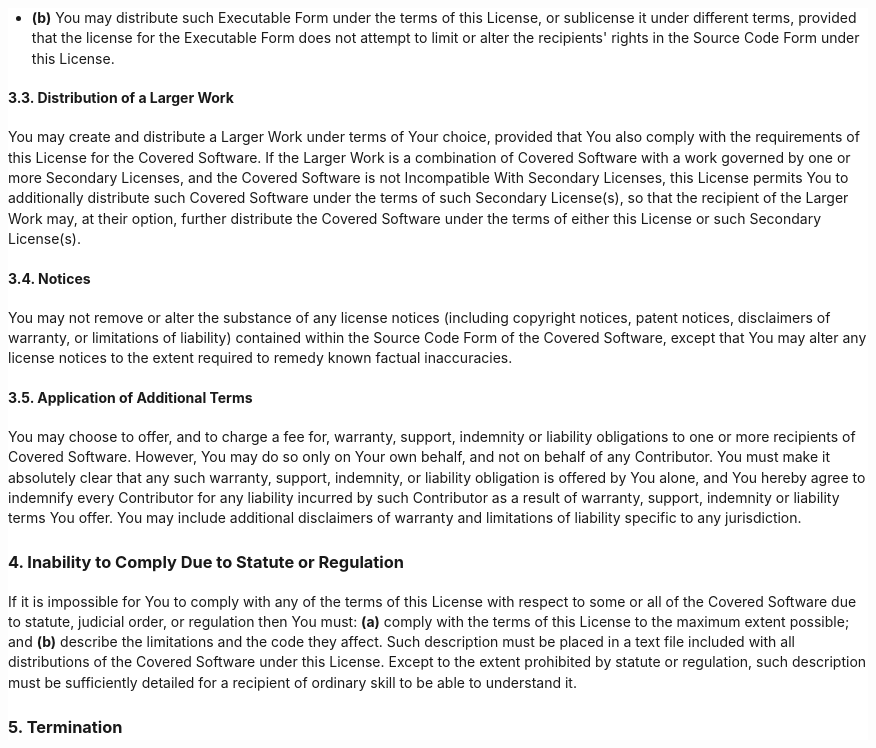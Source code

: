 - **(b)** You may distribute such Executable Form under the terms of this
  License, or sublicense it under different terms, provided that the
  license for the Executable Form does not attempt to limit or alter
  the recipients' rights in the Source Code Form under this License.

#### 3.3. Distribution of a Larger Work

You may create and distribute a Larger Work under terms of Your choice,
provided that You also comply with the requirements of this License for
the Covered Software. If the Larger Work is a combination of Covered
Software with a work governed by one or more Secondary Licenses, and the
Covered Software is not Incompatible With Secondary Licenses, this
License permits You to additionally distribute such Covered Software
under the terms of such Secondary License(s), so that the recipient of
the Larger Work may, at their option, further distribute the Covered
Software under the terms of either this License or such Secondary
License(s).

#### 3.4. Notices

You may not remove or alter the substance of any license notices
(including copyright notices, patent notices, disclaimers of warranty,
or limitations of liability) contained within the Source Code Form of
the Covered Software, except that You may alter any license notices to
the extent required to remedy known factual inaccuracies.

#### 3.5. Application of Additional Terms

You may choose to offer, and to charge a fee for, warranty, support,
indemnity or liability obligations to one or more recipients of Covered
Software. However, You may do so only on Your own behalf, and not on
behalf of any Contributor. You must make it absolutely clear that any
such warranty, support, indemnity, or liability obligation is offered by
You alone, and You hereby agree to indemnify every Contributor for any
liability incurred by such Contributor as a result of warranty, support,
indemnity or liability terms You offer. You may include additional
disclaimers of warranty and limitations of liability specific to any
jurisdiction.

### 4. Inability to Comply Due to Statute or Regulation

If it is impossible for You to comply with any of the terms of this
License with respect to some or all of the Covered Software due to
statute, judicial order, or regulation then You must: **(a)** comply with
the terms of this License to the maximum extent possible; and **(b)**
describe the limitations and the code they affect. Such description must
be placed in a text file included with all distributions of the Covered
Software under this License. Except to the extent prohibited by statute
or regulation, such description must be sufficiently detailed for a
recipient of ordinary skill to be able to understand it.

### 5. Termination
